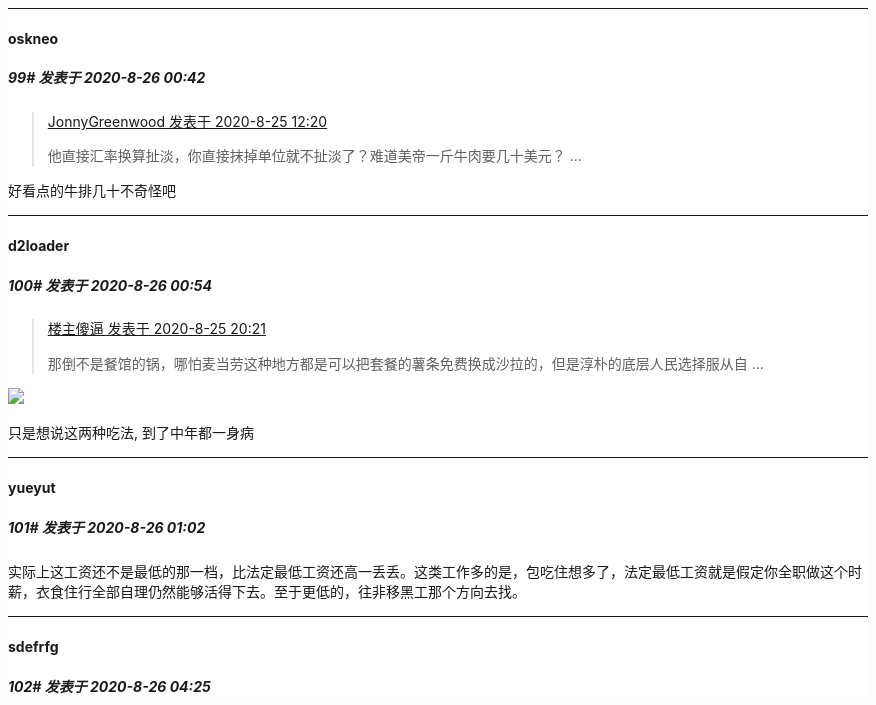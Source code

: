





-----

####  oskneo  
##### 99#       发表于 2020-8-26 00:42



<blockquote><a href="httphttps://bbs.saraba1st.com/2b/forum.php?mod=redirect&amp;goto=findpost&amp;pid=48544493&amp;ptid=1956459" target="_blank">JonnyGreenwood 发表于 2020-8-25 12:20</a>

他直接汇率换算扯淡，你直接抹掉单位就不扯淡了？难道美帝一斤牛肉要几十美元？ ...</blockquote>
好看点的牛排几十不奇怪吧







-----

####  d2loader  
##### 100#       发表于 2020-8-26 00:54



<blockquote><a href="httphttps://bbs.saraba1st.com/2b/forum.php?mod=redirect&amp;goto=findpost&amp;pid=48549015&amp;ptid=1956459" target="_blank">楼主傻逼 发表于 2020-8-25 20:21</a>

那倒不是餐馆的锅，哪怕麦当劳这种地方都是可以把套餐的薯条免费换成沙拉的，但是淳朴的底层人民选择服从自 ...</blockquote>
<img src="https://static.saraba1st.com/image/smiley/face2017/010.png" referrerpolicy="no-referrer"> 


只是想说这两种吃法, 到了中年都一身病







-----

####  yueyut  
##### 101#       发表于 2020-8-26 01:02




实际上这工资还不是最低的那一档，比法定最低工资还高一丢丢。这类工作多的是，包吃住想多了，法定最低工资就是假定你全职做这个时薪，衣食住行全部自理仍然能够活得下去。至于更低的，往非移黑工那个方向去找。







-----

####  sdefrfg  
##### 102#       发表于 2020-8-26 04:25
